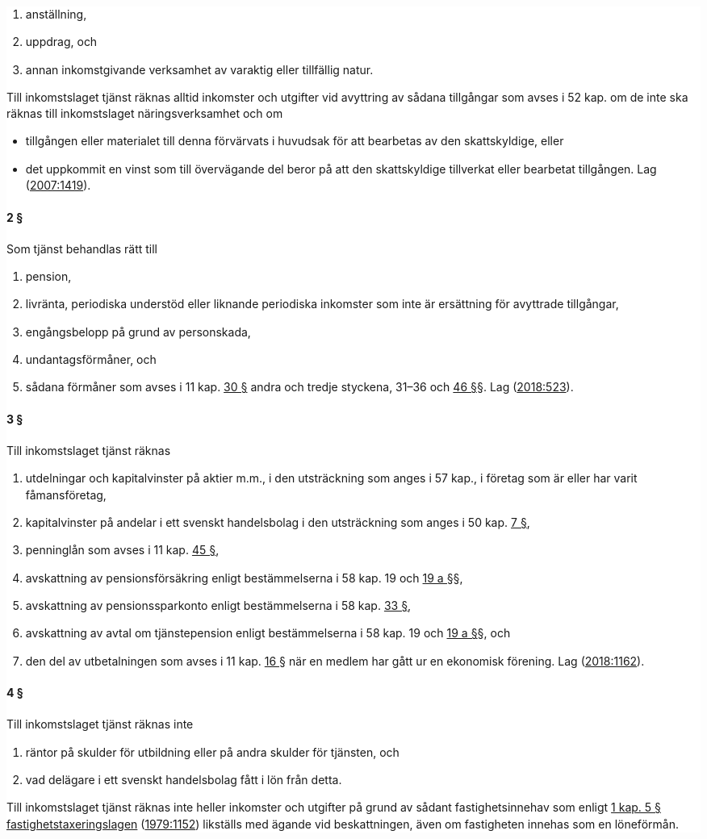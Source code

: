1. anställning,

2. uppdrag, och

3. annan inkomstgivande verksamhet av varaktig eller tillfällig natur.

Till inkomstslaget tjänst räknas alltid inkomster och utgifter vid avyttring av sådana tillgångar som avses i 52 kap. om de inte ska räknas till inkomstslaget näringsverksamhet och om

- tillgången eller materialet till denna förvärvats i huvudsak för att bearbetas av den skattskyldige, eller

- det uppkommit en vinst som till övervägande del beror på att den skattskyldige tillverkat eller bearbetat tillgången. Lag ([2007:1419](https://selex.se/eli/sfs/2007/1419)).

#### 2 §

Som tjänst behandlas rätt till

1. pension,

2. livränta, periodiska understöd eller liknande periodiska inkomster som inte är ersättning för avyttrade tillgångar,

3. engångsbelopp på grund av personskada,

4. undantagsförmåner, och

5. sådana förmåner som avses i 11 kap. [30 §](#kap11.30) andra och tredje styckena, 31–36 och [46 §](#kap10.46)§. Lag ([2018:523](https://selex.se/eli/sfs/2018/523)).

#### 3 §

Till inkomstslaget tjänst räknas

1. utdelningar och kapitalvinster på aktier m.m., i den utsträckning som anges i 57 kap., i företag som är eller har varit fåmansföretag,

2. kapitalvinster på andelar i ett svenskt handelsbolag i den utsträckning som anges i 50 kap. [7 §](#kap50.7),

3. penninglån som avses i 11 kap. [45 §](#kap11.45),

4. avskattning av pensionsförsäkring enligt bestämmelserna i 58 kap. 19 och [19 a §](#kap10.19a)§,

5. avskattning av pensionssparkonto enligt bestämmelserna i 58 kap. [33 §](#kap58.33),

6. avskattning av avtal om tjänstepension enligt bestämmelserna i 58 kap. 19 och [19 a §](#kap10.19a)§, och

7. den del av utbetalningen som avses i 11 kap. [16 §](#kap11.16) när en medlem har gått ur en ekonomisk förening. Lag ([2018:1162](https://selex.se/eli/sfs/2018/1162)).

#### 4 §

Till inkomstslaget tjänst räknas inte

1. räntor på skulder för utbildning eller på andra skulder för tjänsten, och

2. vad delägare i ett svenskt handelsbolag fått i lön från detta.

Till inkomstslaget tjänst räknas inte heller inkomster och utgifter på grund av sådant fastighetsinnehav som enligt [1 kap. 5 § fastighetstaxeringslagen](https://selex.se/eli/sfs/1979/1152#kap1.5) ([1979:1152](https://selex.se/eli/sfs/1979/1152)) likställs med ägande vid beskattningen, även om fastigheten innehas som en löneförmån.
